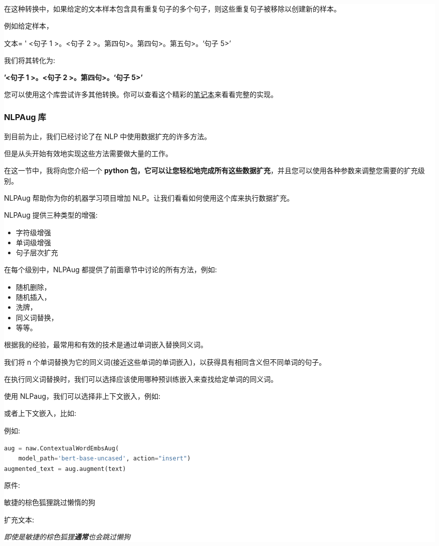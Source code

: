 在这种转换中，如果给定的文本样本包含具有重复句子的多个句子，则这些重复句子被移除以创建新的样本。

例如给定样本，

文本= ' <句子 1 >。<句子 2 >。第四句>。第四句>。第五句>。‘句子 5>’

我们将其转化为:

**’<句子 1 >。<句子 2 >。第四句>。‘句子 5>’**

您可以使用这个库尝试许多其他转换。你可以查看这个精彩的[笔记本](https://web.archive.org/web/20221119001251/https://www.kaggle.com/shonenkov/nlp-albumentations)来看看完整的实现。

### **NLPAug 库**

到目前为止，我们已经讨论了在 NLP 中使用数据扩充的许多方法。

但是从头开始有效地实现这些方法需要做大量的工作。

在这一节中，我将向您介绍一个 **python 包，它可以让您轻松地完成所有这些数据扩充**，并且您可以使用各种参数来调整您需要的扩充级别。

NLPAug 帮助你为你的机器学习项目增加 NLP。让我们看看如何使用这个库来执行数据扩充。

NLPAug 提供三种类型的增强:

*   字符级增强
*   单词级增强
*   句子层次扩充

在每个级别中，NLPAug 都提供了前面章节中讨论的所有方法，例如:

*   随机删除，
*   随机插入，
*   洗牌，
*   同义词替换，
*   等等。

根据我的经验，最常用和有效的技术是通过单词嵌入替换同义词。

我们将 n 个单词替换为它的同义词(接近这些单词的单词嵌入)，以获得具有相同含义但不同单词的句子。

在执行同义词替换时，我们可以选择应该使用哪种预训练嵌入来查找给定单词的同义词。

使用 NLPaug，我们可以选择非上下文嵌入，例如:

或者上下文嵌入，比如:

例如:

```py
aug = naw.ContextualWordEmbsAug(
    model_path='bert-base-uncased', action="insert")
augmented_text = aug.augment(text)
```

原件:

敏捷的棕色狐狸跳过懒惰的狗

扩充文本:

*即使是敏捷的棕色狐狸**通常**也会跳过懒狗*
